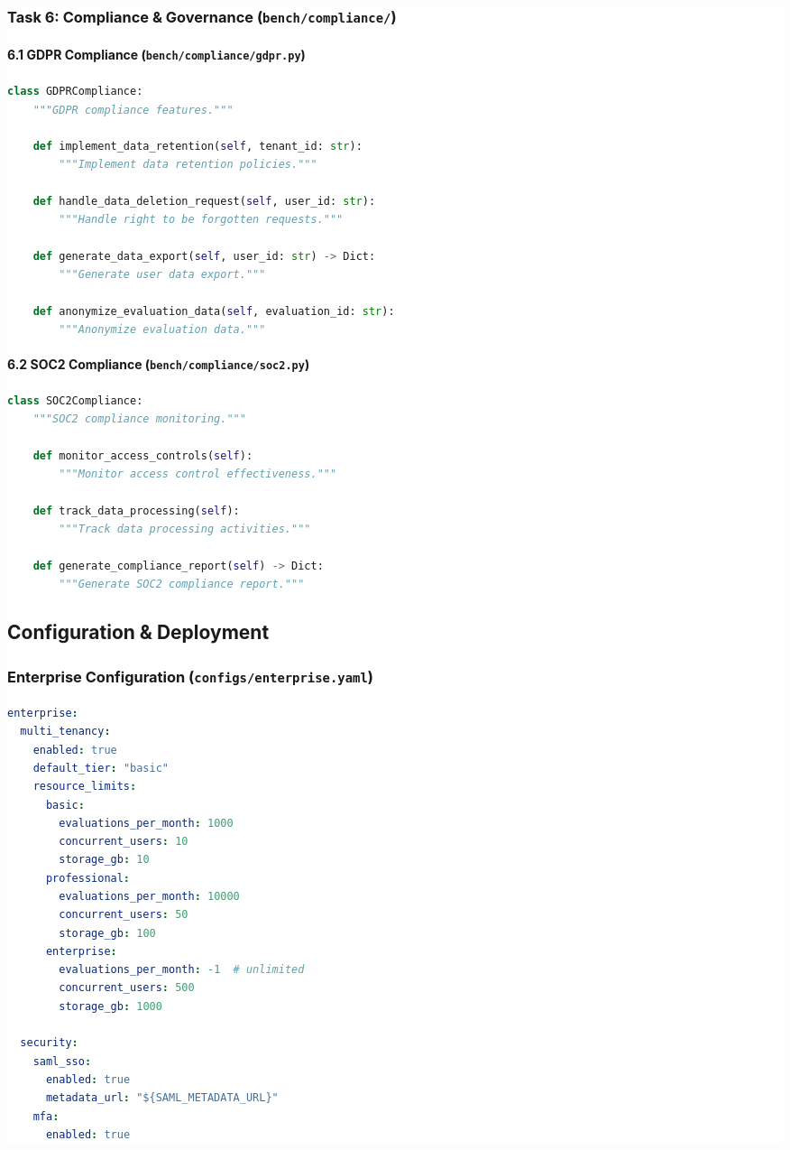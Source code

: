 ### Task 6: Compliance & Governance (`bench/compliance/`)

#### 6.1 GDPR Compliance (`bench/compliance/gdpr.py`)
```python
class GDPRCompliance:
    """GDPR compliance features."""

    def implement_data_retention(self, tenant_id: str):
        """Implement data retention policies."""

    def handle_data_deletion_request(self, user_id: str):
        """Handle right to be forgotten requests."""

    def generate_data_export(self, user_id: str) -> Dict:
        """Generate user data export."""

    def anonymize_evaluation_data(self, evaluation_id: str):
        """Anonymize evaluation data."""
```

#### 6.2 SOC2 Compliance (`bench/compliance/soc2.py`)
```python
class SOC2Compliance:
    """SOC2 compliance monitoring."""

    def monitor_access_controls(self):
        """Monitor access control effectiveness."""

    def track_data_processing(self):
        """Track data processing activities."""

    def generate_compliance_report(self) -> Dict:
        """Generate SOC2 compliance report."""
```

## Configuration & Deployment

### Enterprise Configuration (`configs/enterprise.yaml`)
```yaml
enterprise:
  multi_tenancy:
    enabled: true
    default_tier: "basic"
    resource_limits:
      basic:
        evaluations_per_month: 1000
        concurrent_users: 10
        storage_gb: 10
      professional:
        evaluations_per_month: 10000
        concurrent_users: 50
        storage_gb: 100
      enterprise:
        evaluations_per_month: -1  # unlimited
        concurrent_users: 500
        storage_gb: 1000

  security:
    saml_sso:
      enabled: true
      metadata_url: "${SAML_METADATA_URL}"
    mfa:
      enabled: true
```